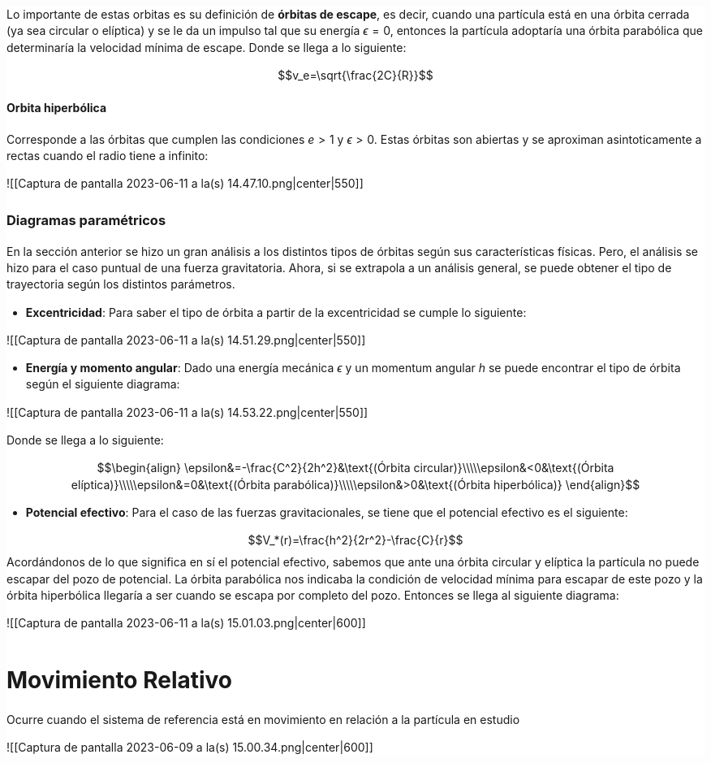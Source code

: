 Lo importante de estas orbitas es su definición de **órbitas de escape**, es decir, cuando una partícula está en una órbita cerrada (ya sea circular o elíptica) y se le da un impulso tal que su energía $\epsilon=0$, entonces la partícula adoptaría una órbita parabólica que determinaría la velocidad mínima de escape. Donde se llega a lo siguiente: 

$$v_e=\sqrt{\frac{2C}{R}}$$ 
#### Orbita hiperbólica 

Corresponde a las órbitas que cumplen las condiciones $e>1$ y $\epsilon>0$. Estas órbitas son abiertas y se aproximan asintoticamente a rectas cuando el radio tiene a infinito: 

![[Captura de pantalla 2023-06-11 a la(s) 14.47.10.png|center|550]]

### Diagramas paramétricos 

En la sección anterior se hizo un gran análisis a los distintos tipos de órbitas según sus características físicas. Pero, el análisis se hizo para el caso puntual de una fuerza gravitatoria. Ahora, si se extrapola a un análisis general, se puede obtener el tipo de trayectoria según los distintos parámetros. 

- **Excentricidad**: Para saber el tipo de órbita a partir de la excentricidad se cumple lo siguiente: 

![[Captura de pantalla 2023-06-11 a la(s) 14.51.29.png|center|550]]

- **Energía y momento angular**: Dado una energía mecánica $\epsilon$ y un momentum angular $h$ se puede encontrar el tipo de órbita según el siguiente diagrama: 

![[Captura de pantalla 2023-06-11 a la(s) 14.53.22.png|center|550]]

Donde se llega a lo siguiente: 

$$\begin{align}
\epsilon&=-\frac{C^2}{2h^2}&\text{(Órbita circular)}\\\\\epsilon&<0&\text{(Órbita elíptica)}\\\\\epsilon&=0&\text{(Órbita parabólica)}\\\\\epsilon&>0&\text{(Órbita hiperbólica)}
\end{align}$$

- **Potencial efectivo**: Para el caso de las fuerzas gravitacionales, se tiene que el potencial efectivo es el siguiente: 

$$V_*(r)=\frac{h^2}{2r^2}-\frac{C}{r}$$ 
Acordándonos de lo que significa en sí el potencial efectivo, sabemos que ante una órbita circular y elíptica la partícula no puede escapar del pozo de potencial. La órbita parabólica nos indicaba la condición de velocidad mínima para escapar de este pozo y la órbita hiperbólica llegaría a ser cuando se escapa por completo del pozo. Entonces se llega al siguiente diagrama: 

![[Captura de pantalla 2023-06-11 a la(s) 15.01.03.png|center|600]]



# Movimiento Relativo 

Ocurre cuando el sistema de referencia está en movimiento en relación a la partícula en estudio

![[Captura de pantalla 2023-06-09 a la(s) 15.00.34.png|center|600]]

